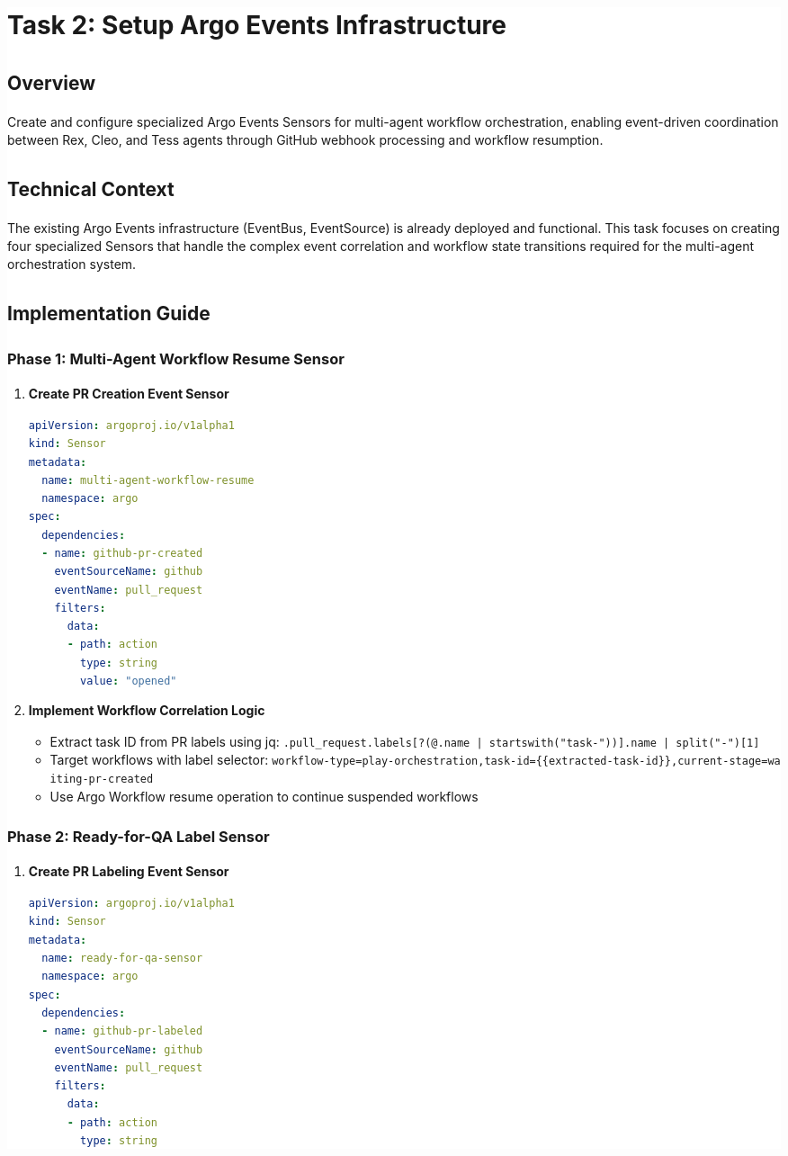 # Task 2: Setup Argo Events Infrastructure

## Overview

Create and configure specialized Argo Events Sensors for multi-agent workflow orchestration, enabling event-driven coordination between Rex, Cleo, and Tess agents through GitHub webhook processing and workflow resumption.

## Technical Context

The existing Argo Events infrastructure (EventBus, EventSource) is already deployed and functional. This task focuses on creating four specialized Sensors that handle the complex event correlation and workflow state transitions required for the multi-agent orchestration system.

## Implementation Guide

### Phase 1: Multi-Agent Workflow Resume Sensor

1. **Create PR Creation Event Sensor**
   ```yaml
   apiVersion: argoproj.io/v1alpha1
   kind: Sensor
   metadata:
     name: multi-agent-workflow-resume
     namespace: argo
   spec:
     dependencies:
     - name: github-pr-created
       eventSourceName: github
       eventName: pull_request
       filters:
         data:
         - path: action
           type: string
           value: "opened"
   ```

2. **Implement Workflow Correlation Logic**
   - Extract task ID from PR labels using jq: `.pull_request.labels[?(@.name | startswith("task-"))].name | split("-")[1]`
   - Target workflows with label selector: `workflow-type=play-orchestration,task-id={{extracted-task-id}},current-stage=waiting-pr-created`
   - Use Argo Workflow resume operation to continue suspended workflows

### Phase 2: Ready-for-QA Label Sensor

1. **Create PR Labeling Event Sensor**
   ```yaml
   apiVersion: argoproj.io/v1alpha1
   kind: Sensor
   metadata:
     name: ready-for-qa-sensor
     namespace: argo
   spec:
     dependencies:
     - name: github-pr-labeled
       eventSourceName: github
       eventName: pull_request
       filters:
         data:
         - path: action
           type: string
   ```